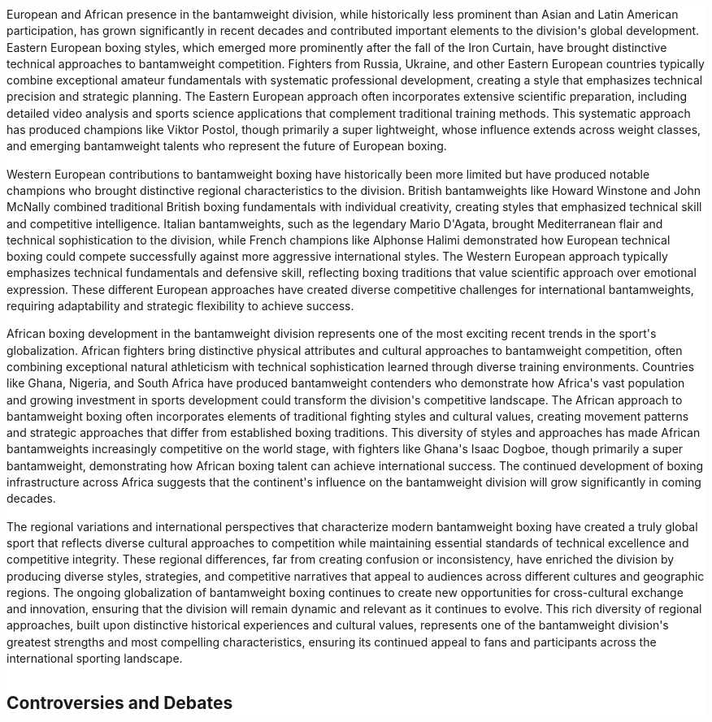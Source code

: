 European and African presence in the bantamweight division, while historically less prominent than Asian and Latin American participation, has grown significantly in recent decades and contributed important elements to the division's global development. Eastern European boxing styles, which emerged more prominently after the fall of the Iron Curtain, have brought distinctive technical approaches to bantamweight competition. Fighters from Russia, Ukraine, and other Eastern European countries typically combine exceptional amateur fundamentals with systematic professional development, creating a style that emphasizes technical precision and strategic planning. The Eastern European approach often incorporates extensive scientific preparation, including detailed video analysis and sports science applications that complement traditional training methods. This systematic approach has produced champions like Viktor Postol, though primarily a super lightweight, whose influence extends across weight classes, and emerging bantamweight talents who represent the future of European boxing.

Western European contributions to bantamweight boxing have historically been more limited but have produced notable champions who brought distinctive regional characteristics to the division. British bantamweights like Howard Winstone and John McNally combined traditional British boxing fundamentals with individual creativity, creating styles that emphasized technical skill and competitive intelligence. Italian bantamweights, such as the legendary Mario D'Agata, brought Mediterranean flair and technical sophistication to the division, while French champions like Alphonse Halimi demonstrated how European technical boxing could compete successfully against more aggressive international styles. The Western European approach typically emphasizes technical fundamentals and defensive skill, reflecting boxing traditions that value scientific approach over emotional expression. These different European approaches have created diverse competitive challenges for international bantamweights, requiring adaptability and strategic flexibility to achieve success.

African boxing development in the bantamweight division represents one of the most exciting recent trends in the sport's globalization. African fighters bring distinctive physical attributes and cultural approaches to bantamweight competition, often combining exceptional natural athleticism with technical sophistication learned through diverse training environments. Countries like Ghana, Nigeria, and South Africa have produced bantamweight contenders who demonstrate how Africa's vast population and growing investment in sports development could transform the division's competitive landscape. The African approach to bantamweight boxing often incorporates elements of traditional fighting styles and cultural values, creating movement patterns and strategic approaches that differ from established boxing traditions. This diversity of styles and approaches has made African bantamweights increasingly competitive on the world stage, with fighters like Ghana's Isaac Dogboe, though primarily a super bantamweight, demonstrating how African boxing talent can achieve international success. The continued development of boxing infrastructure across Africa suggests that the continent's influence on the bantamweight division will grow significantly in coming decades.

The regional variations and international perspectives that characterize modern bantamweight boxing have created a truly global sport that reflects diverse cultural approaches to competition while maintaining essential standards of technical excellence and competitive integrity. These regional differences, far from creating confusion or inconsistency, have enriched the division by producing diverse styles, strategies, and competitive narratives that appeal to audiences across different cultures and geographic regions. The ongoing globalization of bantamweight boxing continues to create new opportunities for cross-cultural exchange and innovation, ensuring that the division will remain dynamic and relevant as it continues to evolve. This rich diversity of regional approaches, built upon distinctive historical experiences and cultural values, represents one of the bantamweight division's greatest strengths and most compelling characteristics, ensuring its continued appeal to fans and participants across the international sporting landscape.

## Controversies and Debates
